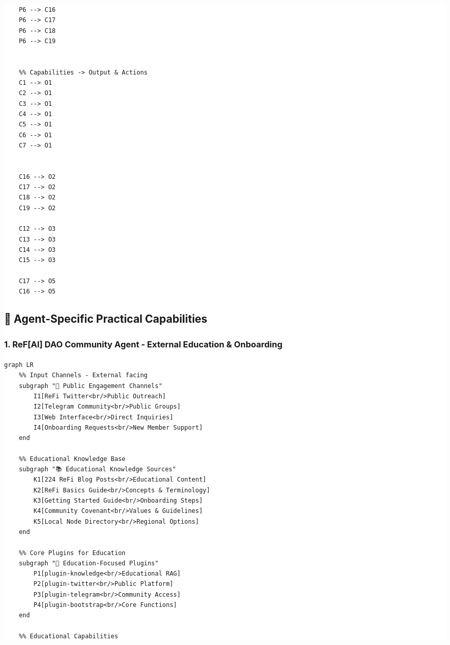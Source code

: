 ```mermaid
    P6 --> C16
    P6 --> C17
    P6 --> C18
    P6 --> C19

    
    %% Capabilities -> Output & Actions
    C1 --> O1
    C2 --> O1
    C3 --> O1
    C4 --> O1
    C5 --> O1
    C6 --> O1
    C7 --> O1
    
    
    C16 --> O2
    C17 --> O2
    C18 --> O2
    C19 --> O2
    
    C12 --> O3
    C13 --> O3
    C14 --> O3
    C15 --> O3
    
    C17 --> O5
    C16 --> O5
```

## 🌱 Agent-Specific Practical Capabilities

### 1. ReF[AI] DAO Community Agent - External Education & Onboarding

```mermaid
graph LR
    %% Input Channels - External facing
    subgraph "🔌 Public Engagement Channels"
        I1[ReFi Twitter<br/>Public Outreach]
        I2[Telegram Community<br/>Public Groups]
        I3[Web Interface<br/>Direct Inquiries]
        I4[Onboarding Requests<br/>New Member Support]
    end
    
    %% Educational Knowledge Base
    subgraph "📚 Educational Knowledge Sources"
        K1[224 ReFi Blog Posts<br/>Educational Content]
        K2[ReFi Basics Guide<br/>Concepts & Terminology]
        K3[Getting Started Guide<br/>Onboarding Steps]
        K4[Community Covenant<br/>Values & Guidelines]
        K5[Local Node Directory<br/>Regional Options]
    end
    
    %% Core Plugins for Education
    subgraph "🔧 Education-Focused Plugins"
        P1[plugin-knowledge<br/>Educational RAG]
        P2[plugin-twitter<br/>Public Platform]
        P3[plugin-telegram<br/>Community Access]
        P4[plugin-bootstrap<br/>Core Functions]
    end
    
    %% Educational Capabilities
```